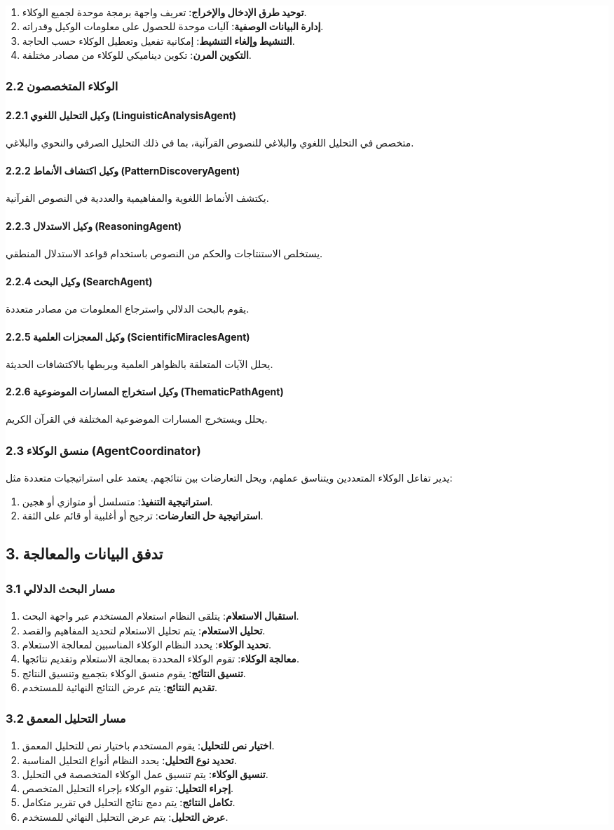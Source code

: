1. **توحيد طرق الإدخال والإخراج**: تعريف واجهة برمجة موحدة لجميع الوكلاء.
2. **إدارة البيانات الوصفية**: آليات موحدة للحصول على معلومات الوكيل وقدراته.
3. **التنشيط وإلغاء التنشيط**: إمكانية تفعيل وتعطيل الوكلاء حسب الحاجة.
4. **التكوين المرن**: تكوين ديناميكي للوكلاء من مصادر مختلفة.

### 2.2 الوكلاء المتخصصون

#### 2.2.1 وكيل التحليل اللغوي (LinguisticAnalysisAgent)
متخصص في التحليل اللغوي والبلاغي للنصوص القرآنية، بما في ذلك التحليل الصرفي والنحوي والبلاغي.

#### 2.2.2 وكيل اكتشاف الأنماط (PatternDiscoveryAgent)
يكتشف الأنماط اللغوية والمفاهيمية والعددية في النصوص القرآنية.

#### 2.2.3 وكيل الاستدلال (ReasoningAgent)
يستخلص الاستنتاجات والحكم من النصوص باستخدام قواعد الاستدلال المنطقي.

#### 2.2.4 وكيل البحث (SearchAgent)
يقوم بالبحث الدلالي واسترجاع المعلومات من مصادر متعددة.

#### 2.2.5 وكيل المعجزات العلمية (ScientificMiraclesAgent)
يحلل الآيات المتعلقة بالظواهر العلمية ويربطها بالاكتشافات الحديثة.

#### 2.2.6 وكيل استخراج المسارات الموضوعية (ThematicPathAgent)
يحلل ويستخرج المسارات الموضوعية المختلفة في القرآن الكريم.

### 2.3 منسق الوكلاء (AgentCoordinator)

يدير تفاعل الوكلاء المتعددين ويتناسق عملهم، ويحل التعارضات بين نتائجهم. يعتمد على استراتيجيات متعددة مثل:

1. **استراتيجية التنفيذ**: متسلسل أو متوازي أو هجين.
2. **استراتيجية حل التعارضات**: ترجيح أو أغلبية أو قائم على الثقة.

## 3. تدفق البيانات والمعالجة

### 3.1 مسار البحث الدلالي

1. **استقبال الاستعلام**: يتلقى النظام استعلام المستخدم عبر واجهة البحث.
2. **تحليل الاستعلام**: يتم تحليل الاستعلام لتحديد المفاهيم والقصد.
3. **تحديد الوكلاء**: يحدد النظام الوكلاء المناسبين لمعالجة الاستعلام.
4. **معالجة الوكلاء**: تقوم الوكلاء المحددة بمعالجة الاستعلام وتقديم نتائجها.
5. **تنسيق النتائج**: يقوم منسق الوكلاء بتجميع وتنسيق النتائج.
6. **تقديم النتائج**: يتم عرض النتائج النهائية للمستخدم.

### 3.2 مسار التحليل المعمق

1. **اختيار نص للتحليل**: يقوم المستخدم باختيار نص للتحليل المعمق.
2. **تحديد نوع التحليل**: يحدد النظام أنواع التحليل المناسبة.
3. **تنسيق الوكلاء**: يتم تنسيق عمل الوكلاء المتخصصة في التحليل.
4. **إجراء التحليل**: تقوم الوكلاء بإجراء التحليل المتخصص.
5. **تكامل النتائج**: يتم دمج نتائج التحليل في تقرير متكامل.
6. **عرض التحليل**: يتم عرض التحليل النهائي للمستخدم.
